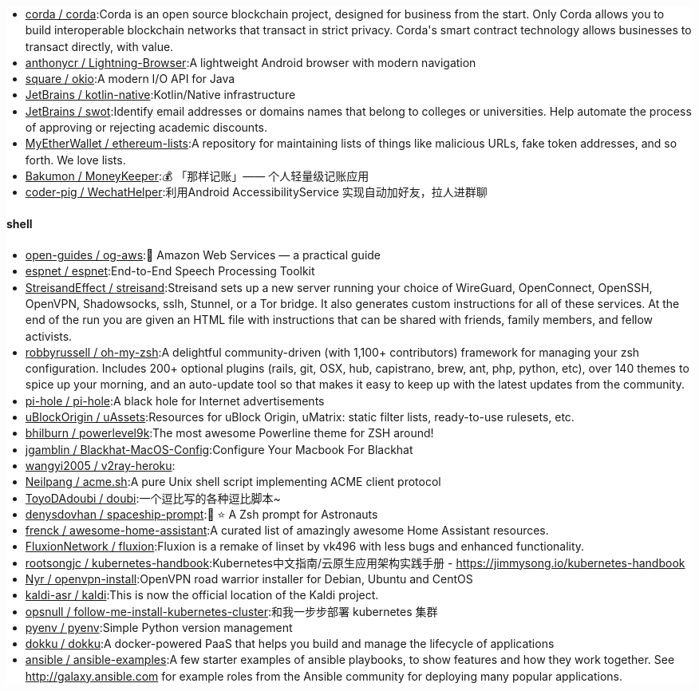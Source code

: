 * [corda / corda](https://github.com/corda/corda):Corda is an open source blockchain project, designed for business from the start. Only Corda allows you to build interoperable blockchain networks that transact in strict privacy. Corda's smart contract technology allows businesses to transact directly, with value.
* [anthonycr / Lightning-Browser](https://github.com/anthonycr/Lightning-Browser):A lightweight Android browser with modern navigation
* [square / okio](https://github.com/square/okio):A modern I/O API for Java
* [JetBrains / kotlin-native](https://github.com/JetBrains/kotlin-native):Kotlin/Native infrastructure
* [JetBrains / swot](https://github.com/JetBrains/swot):Identify email addresses or domains names that belong to colleges or universities. Help automate the process of approving or rejecting academic discounts.
* [MyEtherWallet / ethereum-lists](https://github.com/MyEtherWallet/ethereum-lists):A repository for maintaining lists of things like malicious URLs, fake token addresses, and so forth. We love lists.
* [Bakumon / MoneyKeeper](https://github.com/Bakumon/MoneyKeeper):💰 「那样记账」—— 个人轻量级记账应用
* [coder-pig / WechatHelper](https://github.com/coder-pig/WechatHelper):利用Android AccessibilityService 实现自动加好友，拉人进群聊

#### shell
* [open-guides / og-aws](https://github.com/open-guides/og-aws):📙 Amazon Web Services — a practical guide
* [espnet / espnet](https://github.com/espnet/espnet):End-to-End Speech Processing Toolkit
* [StreisandEffect / streisand](https://github.com/StreisandEffect/streisand):Streisand sets up a new server running your choice of WireGuard, OpenConnect, OpenSSH, OpenVPN, Shadowsocks, sslh, Stunnel, or a Tor bridge. It also generates custom instructions for all of these services. At the end of the run you are given an HTML file with instructions that can be shared with friends, family members, and fellow activists.
* [robbyrussell / oh-my-zsh](https://github.com/robbyrussell/oh-my-zsh):A delightful community-driven (with 1,100+ contributors) framework for managing your zsh configuration. Includes 200+ optional plugins (rails, git, OSX, hub, capistrano, brew, ant, php, python, etc), over 140 themes to spice up your morning, and an auto-update tool so that makes it easy to keep up with the latest updates from the community.
* [pi-hole / pi-hole](https://github.com/pi-hole/pi-hole):A black hole for Internet advertisements
* [uBlockOrigin / uAssets](https://github.com/uBlockOrigin/uAssets):Resources for uBlock Origin, uMatrix: static filter lists, ready-to-use rulesets, etc.
* [bhilburn / powerlevel9k](https://github.com/bhilburn/powerlevel9k):The most awesome Powerline theme for ZSH around!
* [jgamblin / Blackhat-MacOS-Config](https://github.com/jgamblin/Blackhat-MacOS-Config):Configure Your Macbook For Blackhat
* [wangyi2005 / v2ray-heroku](https://github.com/wangyi2005/v2ray-heroku):
* [Neilpang / acme.sh](https://github.com/Neilpang/acme.sh):A pure Unix shell script implementing ACME client protocol
* [ToyoDAdoubi / doubi](https://github.com/ToyoDAdoubi/doubi):一个逗比写的各种逗比脚本~
* [denysdovhan / spaceship-prompt](https://github.com/denysdovhan/spaceship-prompt):🚀 ⭐️ A Zsh prompt for Astronauts
* [frenck / awesome-home-assistant](https://github.com/frenck/awesome-home-assistant):A curated list of amazingly awesome Home Assistant resources.
* [FluxionNetwork / fluxion](https://github.com/FluxionNetwork/fluxion):Fluxion is a remake of linset by vk496 with less bugs and enhanced functionality.
* [rootsongjc / kubernetes-handbook](https://github.com/rootsongjc/kubernetes-handbook):Kubernetes中文指南/云原生应用架构实践手册 - https://jimmysong.io/kubernetes-handbook
* [Nyr / openvpn-install](https://github.com/Nyr/openvpn-install):OpenVPN road warrior installer for Debian, Ubuntu and CentOS
* [kaldi-asr / kaldi](https://github.com/kaldi-asr/kaldi):This is now the official location of the Kaldi project.
* [opsnull / follow-me-install-kubernetes-cluster](https://github.com/opsnull/follow-me-install-kubernetes-cluster):和我一步步部署 kubernetes 集群
* [pyenv / pyenv](https://github.com/pyenv/pyenv):Simple Python version management
* [dokku / dokku](https://github.com/dokku/dokku):A docker-powered PaaS that helps you build and manage the lifecycle of applications
* [ansible / ansible-examples](https://github.com/ansible/ansible-examples):A few starter examples of ansible playbooks, to show features and how they work together. See http://galaxy.ansible.com for example roles from the Ansible community for deploying many popular applications.